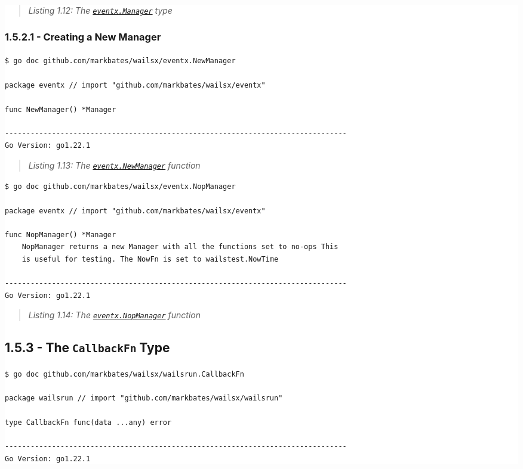> *_Listing 1.12:_ The [`eventx.Manager`](https://pkg.go.dev/github.com/markbates/wailsx/eventx#Manager) type*


### <a id="heading-14"></a><toc-level>1.5.2.1</toc-level> - Creating a New Manager

<a id="listing-1-13"></a>


```shell
$ go doc github.com/markbates/wailsx/eventx.NewManager

package eventx // import "github.com/markbates/wailsx/eventx"

func NewManager() *Manager

--------------------------------------------------------------------------------
Go Version: go1.22.1

```

> *_Listing 1.13:_ The [`eventx.NewManager`](https://pkg.go.dev/github.com/markbates/wailsx/eventx#NewManager) function*


<a id="listing-1-14"></a>


```shell
$ go doc github.com/markbates/wailsx/eventx.NopManager

package eventx // import "github.com/markbates/wailsx/eventx"

func NopManager() *Manager
    NopManager returns a new Manager with all the functions set to no-ops This
    is useful for testing. The NowFn is set to wailstest.NowTime

--------------------------------------------------------------------------------
Go Version: go1.22.1

```

> *_Listing 1.14:_ The [`eventx.NopManager`](https://pkg.go.dev/github.com/markbates/wailsx/eventx#NopManager) function*


## <a id="heading-15"></a><toc-level>1.5.3</toc-level> - The <code>CallbackFn</code> Type

<a id="listing-1-15"></a>


```shell
$ go doc github.com/markbates/wailsx/wailsrun.CallbackFn

package wailsrun // import "github.com/markbates/wailsx/wailsrun"

type CallbackFn func(data ...any) error

--------------------------------------------------------------------------------
Go Version: go1.22.1

```
